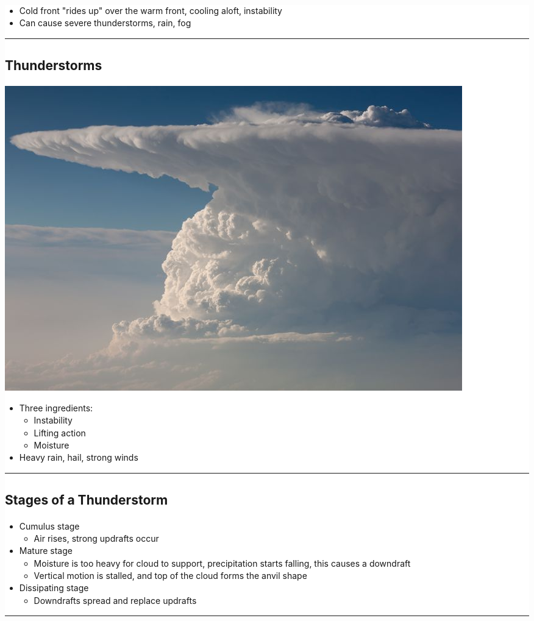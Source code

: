 - Cold front "rides up" over the warm front, cooling aloft, instability
- Can cause severe thunderstorms, rain, fog

---

## Thunderstorms

![bg left:45% fit](images/image-34.png)

- Three ingredients:
  - Instability
  - Lifting action
  - Moisture
- Heavy rain, hail, strong winds

---

## Stages of a Thunderstorm

- Cumulus stage
  - Air rises, strong updrafts occur
- Mature stage
  - Moisture is too heavy for cloud to support, precipitation starts falling, this causes a downdraft
  - Vertical motion is stalled, and top of the cloud forms the anvil shape
- Dissipating stage
  - Downdrafts spread and replace updrafts

---